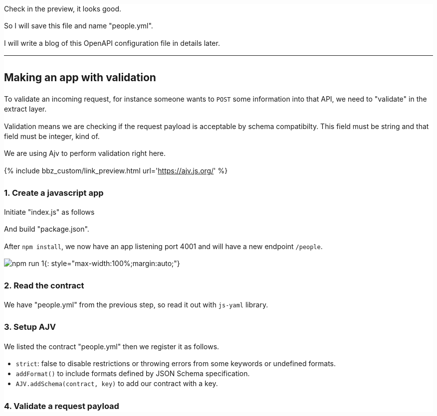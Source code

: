 Check in the preview, it looks good.

So I will save this file and name "people.yml".

I will write a blog of this OpenAPI configuration file in details later.

---

## Making an app with validation

To validate an incoming request, for instance someone wants to `POST` some information into that API, we need to "validate" in the extract layer.

Validation means we are checking if the request payload is acceptable by schema compatibilty. This field must be string and that field must be integer, kind of.

We are using Ajv to perform validation right here.

{% include bbz_custom/link_preview.html url='<https://ajv.js.org/>' %}

### 1. Create a javascript app

Initiate "index.js" as follows

<script src="https://gist.github.com/bluebirz/b5ca8729b15a2147a7da06c231b1c453.js?file=01-app-index.js"></script>

And build "package.json".

<script src="https://gist.github.com/bluebirz/b5ca8729b15a2147a7da06c231b1c453.js?file=package.json"></script>

After `npm install`, we now have an app listening port 4001 and will have a new endpoint `/people`.

![npm run 1](https://bluebirzdotnet.s3.ap-southeast-1.amazonaws.com/data-contract-js/05-npm-run-start.png){: style="max-width:100%;margin:auto;"}

### 2. Read the contract

We have "people.yml" from the previous step, so read it out with `js-yaml` library.

<script src="https://gist.github.com/bluebirz/b5ca8729b15a2147a7da06c231b1c453.js?file=02-yaml-index.js"></script>

### 3. Setup AJV

We listed the contract "people.yml" then we register it as follows.

<script src="https://gist.github.com/bluebirz/b5ca8729b15a2147a7da06c231b1c453.js?file=03-ajvadd-index.js"></script>

- `strict`: false to disable restrictions or throwing errors from some keywords or undefined formats.
- `addFormat()` to include formats defined by JSON Schema specification.
- `AJV.addSchema(contract, key)` to add our contract with a key.

### 4. Validate a request payload
